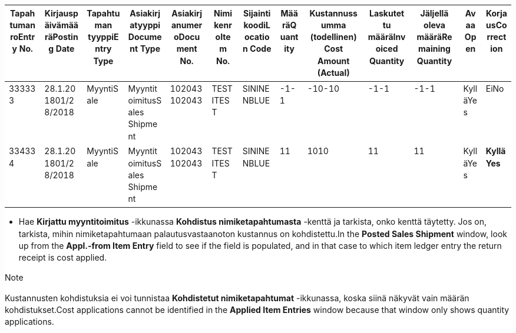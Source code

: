 |<span data-ttu-id="59be1-231">Tapahtumanro</span><span class="sxs-lookup"><span data-stu-id="59be1-231">Entry No.</span></span>|<span data-ttu-id="59be1-232">Kirjauspäivämäärä</span><span class="sxs-lookup"><span data-stu-id="59be1-232">Posting Date</span></span>|<span data-ttu-id="59be1-233">Tapahtuman tyyppi</span><span class="sxs-lookup"><span data-stu-id="59be1-233">Entry Type</span></span>|<span data-ttu-id="59be1-234">Asiakirjatyyppi</span><span class="sxs-lookup"><span data-stu-id="59be1-234">Document Type</span></span>|<span data-ttu-id="59be1-235">Asiakirjanumero</span><span class="sxs-lookup"><span data-stu-id="59be1-235">Document No.</span></span>|<span data-ttu-id="59be1-236">Nimikenro</span><span class="sxs-lookup"><span data-stu-id="59be1-236">Item No.</span></span>|<span data-ttu-id="59be1-237">Sijaintikoodi</span><span class="sxs-lookup"><span data-stu-id="59be1-237">Location Code</span></span>|<span data-ttu-id="59be1-238">Määrä</span><span class="sxs-lookup"><span data-stu-id="59be1-238">Quantity</span></span>|<span data-ttu-id="59be1-239">Kustannussumma (todellinen)</span><span class="sxs-lookup"><span data-stu-id="59be1-239">Cost Amount (Actual)</span></span>|<span data-ttu-id="59be1-240">Laskutettu määrä</span><span class="sxs-lookup"><span data-stu-id="59be1-240">Invoiced Quantity</span></span>|<span data-ttu-id="59be1-241">Jäljellä oleva määrä</span><span class="sxs-lookup"><span data-stu-id="59be1-241">Remaining Quantity</span></span>|<span data-ttu-id="59be1-242">Avaa</span><span class="sxs-lookup"><span data-stu-id="59be1-242">Open</span></span>|<span data-ttu-id="59be1-243">Korjaus</span><span class="sxs-lookup"><span data-stu-id="59be1-243">Correction</span></span>|  
|---------|------------|----------|-------------|------------|--------|-------------|--------|------------------------|-----------------|------------------|----|---------|
|<span data-ttu-id="59be1-244">333</span><span class="sxs-lookup"><span data-stu-id="59be1-244">333</span></span>|<span data-ttu-id="59be1-245">28.1.2018</span><span class="sxs-lookup"><span data-stu-id="59be1-245">01/28/2018</span></span>|<span data-ttu-id="59be1-246">Myynti</span><span class="sxs-lookup"><span data-stu-id="59be1-246">Sale</span></span>|<span data-ttu-id="59be1-247">Myyntitoimitus</span><span class="sxs-lookup"><span data-stu-id="59be1-247">Sales Shipment</span></span>|<span data-ttu-id="59be1-248">102043</span><span class="sxs-lookup"><span data-stu-id="59be1-248">102043</span></span>|<span data-ttu-id="59be1-249">TESTI</span><span class="sxs-lookup"><span data-stu-id="59be1-249">TEST</span></span>|<span data-ttu-id="59be1-250">SININEN</span><span class="sxs-lookup"><span data-stu-id="59be1-250">BLUE</span></span>|<span data-ttu-id="59be1-251">-1</span><span class="sxs-lookup"><span data-stu-id="59be1-251">-1</span></span>|<span data-ttu-id="59be1-252">-10</span><span class="sxs-lookup"><span data-stu-id="59be1-252">-10</span></span>|<span data-ttu-id="59be1-253">-1</span><span class="sxs-lookup"><span data-stu-id="59be1-253">-1</span></span>|<span data-ttu-id="59be1-254">-1</span><span class="sxs-lookup"><span data-stu-id="59be1-254">-1</span></span>|<span data-ttu-id="59be1-255">Kyllä</span><span class="sxs-lookup"><span data-stu-id="59be1-255">Yes</span></span>|<span data-ttu-id="59be1-256">Ei</span><span class="sxs-lookup"><span data-stu-id="59be1-256">No</span></span>|  
|<span data-ttu-id="59be1-257">334</span><span class="sxs-lookup"><span data-stu-id="59be1-257">334</span></span>|<span data-ttu-id="59be1-258">28.1.2018</span><span class="sxs-lookup"><span data-stu-id="59be1-258">01/28/2018</span></span>|<span data-ttu-id="59be1-259">Myynti</span><span class="sxs-lookup"><span data-stu-id="59be1-259">Sale</span></span>|<span data-ttu-id="59be1-260">Myyntitoimitus</span><span class="sxs-lookup"><span data-stu-id="59be1-260">Sales Shipment</span></span>|<span data-ttu-id="59be1-261">102043</span><span class="sxs-lookup"><span data-stu-id="59be1-261">102043</span></span>|<span data-ttu-id="59be1-262">TESTI</span><span class="sxs-lookup"><span data-stu-id="59be1-262">TEST</span></span>|<span data-ttu-id="59be1-263">SININEN</span><span class="sxs-lookup"><span data-stu-id="59be1-263">BLUE</span></span>|<span data-ttu-id="59be1-264">1</span><span class="sxs-lookup"><span data-stu-id="59be1-264">1</span></span>|<span data-ttu-id="59be1-265">10</span><span class="sxs-lookup"><span data-stu-id="59be1-265">10</span></span>|<span data-ttu-id="59be1-266">1</span><span class="sxs-lookup"><span data-stu-id="59be1-266">1</span></span>|<span data-ttu-id="59be1-267">1</span><span class="sxs-lookup"><span data-stu-id="59be1-267">1</span></span>|<span data-ttu-id="59be1-268">Kyllä</span><span class="sxs-lookup"><span data-stu-id="59be1-268">Yes</span></span>|<span data-ttu-id="59be1-269">**Kyllä**</span><span class="sxs-lookup"><span data-stu-id="59be1-269">**Yes**</span></span>|  


-   <span data-ttu-id="59be1-270">Hae **Kirjattu myyntitoimitus** -ikkunassa **Kohdistus nimiketapahtumasta** -kenttä ja tarkista, onko kenttä täytetty. Jos on, tarkista, mihin nimiketapahtumaan palautusvastaanoton kustannus on kohdistettu.</span><span class="sxs-lookup"><span data-stu-id="59be1-270">In the **Posted Sales Shipment** window, look up from the **Appl.-from Item Entry** field to see if the field is populated, and in that case to which item ledger entry the return receipt is cost applied.</span></span>  

> [!NOTE]  
>  <span data-ttu-id="59be1-271">Kustannusten kohdistuksia ei voi tunnistaa **Kohdistetut nimiketapahtumat** -ikkunassa, koska siinä näkyvät vain määrän kohdistukset.</span><span class="sxs-lookup"><span data-stu-id="59be1-271">Cost applications cannot be identified in the **Applied Item Entries** window because that window only shows quantity applications.</span></span>  
